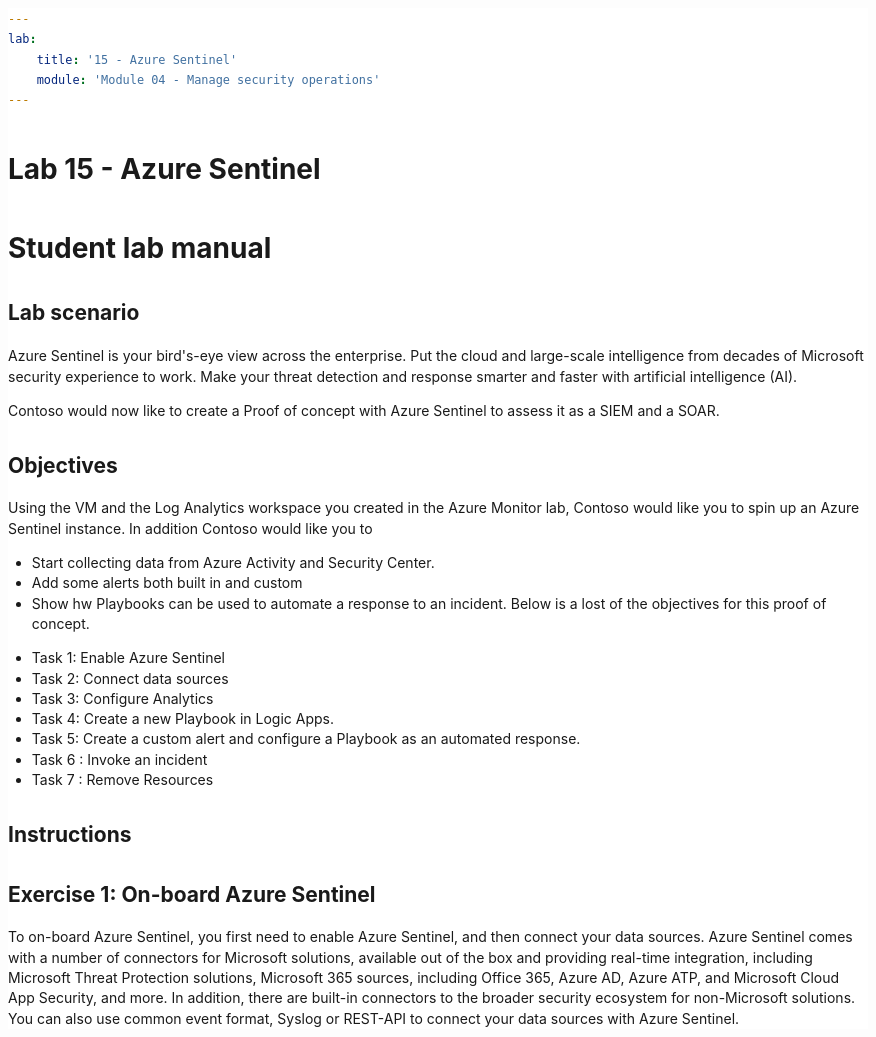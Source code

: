 ```yaml
---
lab:
    title: '15 - Azure Sentinel'
    module: 'Module 04 - Manage security operations'
---
```


# Lab 15 - Azure Sentinel

# Student lab manual

## Lab scenario

Azure Sentinel is your bird's-eye view across the enterprise. Put the cloud and large-scale intelligence from decades of Microsoft security experience to work. Make your threat detection and response smarter and faster with artificial intelligence (AI).

Contoso would now like to create a Proof of concept with Azure Sentinel to assess it as a SIEM and a SOAR. 

## Objectives

Using the VM and the Log Analytics workspace you created in the Azure Monitor lab, Contoso would like you to spin up an Azure Sentinel instance. In addition Contoso would like you to 
- Start collecting data from Azure Activity and Security Center.
- Add some alerts both built in and custom
- Show hw Playbooks can be used to automate a response to an incident.
Below is a lost of the objectives for this proof of concept.


+ Task 1: Enable Azure Sentinel
+ Task 2: Connect data sources
+ Task 3: Configure Analytics
+ Task 4: Create a new Playbook in Logic Apps.
+ Task 5: Create a custom alert and configure a Playbook as an automated response.
+ Task 6 : Invoke an incident
+ Task 7 : Remove Resources

## Instructions

## Exercise 1: On-board Azure Sentinel


To on-board Azure Sentinel, you first need to enable Azure Sentinel, and then connect your data sources. Azure Sentinel comes with a number of connectors for Microsoft solutions, available out of the box and providing real-time integration, including Microsoft Threat Protection solutions, Microsoft 365 sources, including Office 365, Azure AD, Azure ATP, and Microsoft Cloud App Security, and more. In addition, there are built-in connectors to the broader security ecosystem for non-Microsoft solutions. You can also use common event format, Syslog or REST-API to connect your data sources with Azure Sentinel.  
